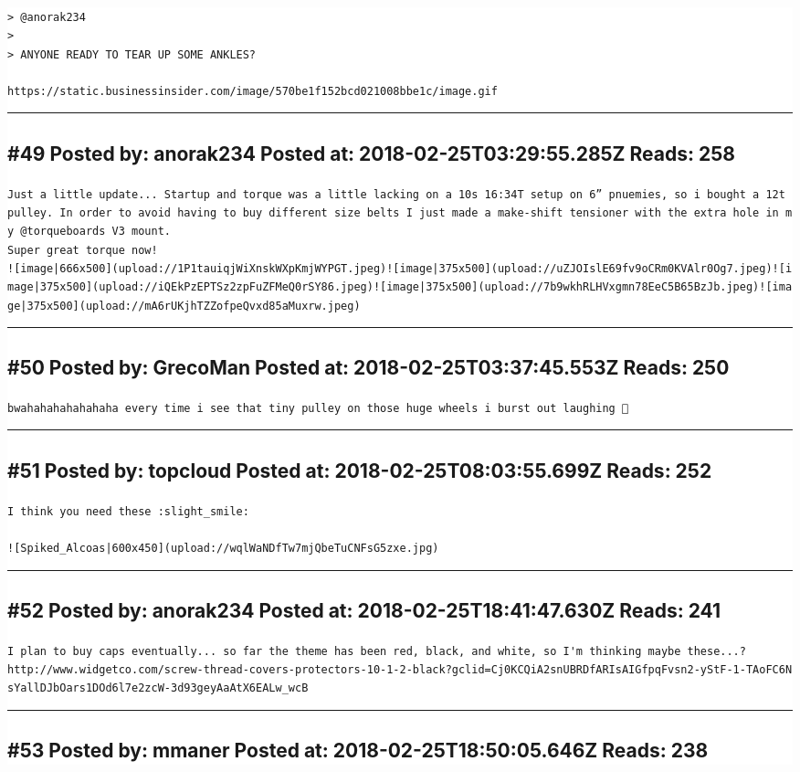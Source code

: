```
> @anorak234
> 
> ANYONE READY TO TEAR UP SOME ANKLES?

https://static.businessinsider.com/image/570be1f152bcd021008bbe1c/image.gif
```

---
## \#49 Posted by: anorak234 Posted at: 2018-02-25T03:29:55.285Z Reads: 258

```
Just a little update... Startup and torque was a little lacking on a 10s 16:34T setup on 6” pnuemies, so i bought a 12t pulley. In order to avoid having to buy different size belts I just made a make-shift tensioner with the extra hole in my @torqueboards V3 mount.
Super great torque now!
![image|666x500](upload://1P1tauiqjWiXnskWXpKmjWYPGT.jpeg)![image|375x500](upload://uZJOIslE69fv9oCRm0KVAlr0Og7.jpeg)![image|375x500](upload://iQEkPzEPTSz2zpFuZFMeQ0rSY86.jpeg)![image|375x500](upload://7b9wkhRLHVxgmn78EeC5B65BzJb.jpeg)![image|375x500](upload://mA6rUKjhTZZofpeQvxd85aMuxrw.jpeg)
```

---
## \#50 Posted by: GrecoMan Posted at: 2018-02-25T03:37:45.553Z Reads: 250

```
bwahahahahahahaha every time i see that tiny pulley on those huge wheels i burst out laughing 🤣
```

---
## \#51 Posted by: topcloud Posted at: 2018-02-25T08:03:55.699Z Reads: 252

```
I think you need these :slight_smile:
 
![Spiked_Alcoas|600x450](upload://wqlWaNDfTw7mjQbeTuCNFsG5zxe.jpg)
```

---
## \#52 Posted by: anorak234 Posted at: 2018-02-25T18:41:47.630Z Reads: 241

```
I plan to buy caps eventually... so far the theme has been red, black, and white, so I'm thinking maybe these...?
http://www.widgetco.com/screw-thread-covers-protectors-10-1-2-black?gclid=Cj0KCQiA2snUBRDfARIsAIGfpqFvsn2-yStF-1-TAoFC6NsYallDJbOars1DOd6l7e2zcW-3d93geyAaAtX6EALw_wcB
```

---
## \#53 Posted by: mmaner Posted at: 2018-02-25T18:50:05.646Z Reads: 238
